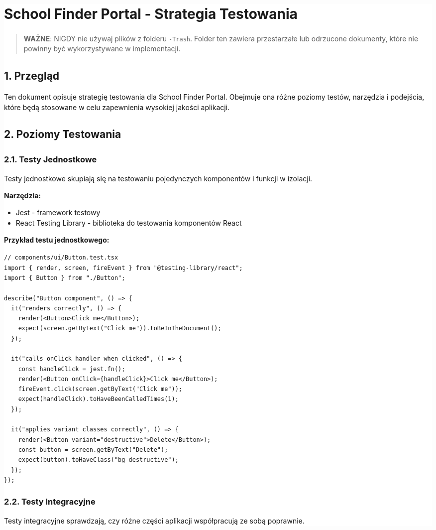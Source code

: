 # School Finder Portal - Strategia Testowania

> **WAŻNE**: NIGDY nie używaj plików z folderu `-Trash`. Folder ten zawiera przestarzałe lub odrzucone dokumenty, które nie powinny być wykorzystywane w implementacji.

## 1. Przegląd

Ten dokument opisuje strategię testowania dla School Finder Portal. Obejmuje ona różne poziomy testów, narzędzia i podejścia, które będą stosowane w celu zapewnienia wysokiej jakości aplikacji.

## 2. Poziomy Testowania

### 2.1. Testy Jednostkowe

Testy jednostkowe skupiają się na testowaniu pojedynczych komponentów i funkcji w izolacji.

**Narzędzia:**
- Jest - framework testowy
- React Testing Library - biblioteka do testowania komponentów React

**Przykład testu jednostkowego:**

```tsx
// components/ui/Button.test.tsx
import { render, screen, fireEvent } from "@testing-library/react";
import { Button } from "./Button";

describe("Button component", () => {
  it("renders correctly", () => {
    render(<Button>Click me</Button>);
    expect(screen.getByText("Click me")).toBeInTheDocument();
  });

  it("calls onClick handler when clicked", () => {
    const handleClick = jest.fn();
    render(<Button onClick={handleClick}>Click me</Button>);
    fireEvent.click(screen.getByText("Click me"));
    expect(handleClick).toHaveBeenCalledTimes(1);
  });

  it("applies variant classes correctly", () => {
    render(<Button variant="destructive">Delete</Button>);
    const button = screen.getByText("Delete");
    expect(button).toHaveClass("bg-destructive");
  });
});
```

### 2.2. Testy Integracyjne

Testy integracyjne sprawdzają, czy różne części aplikacji współpracują ze sobą poprawnie.
